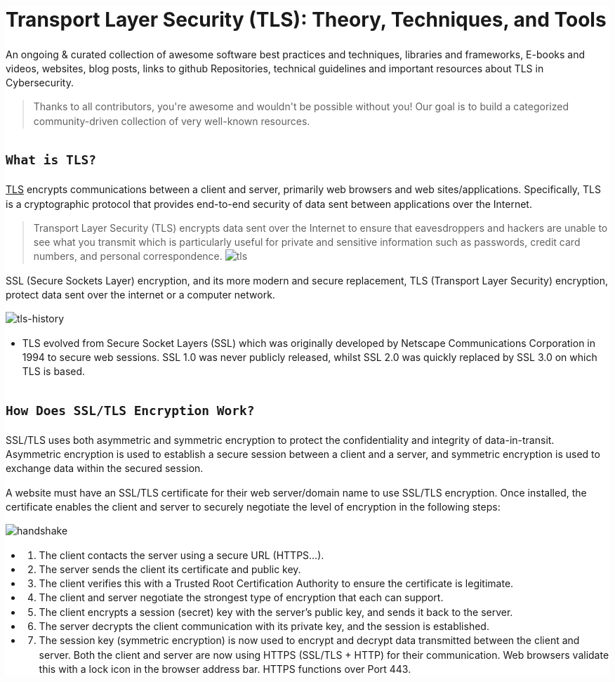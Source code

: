 # Transport Layer Security (TLS): Theory, Techniques, and Tools
An ongoing & curated collection of awesome software best practices and techniques, libraries and frameworks, E-books and videos, websites, blog posts, links to github Repositories, technical guidelines and important resources about TLS in Cybersecurity.
> Thanks to all contributors, you're awesome and wouldn't be possible without you! Our goal is to build a categorized community-driven collection of very well-known resources.


##  `What is TLS? `
[TLS](https://www.internetsociety.org/deploy360/tls/basics/) encrypts communications between a client and server, primarily web browsers and web sites/applications. Specifically, TLS is a cryptographic protocol that provides end-to-end security of data sent between applications over the Internet.
> Transport Layer Security (TLS) encrypts data sent over the Internet to ensure that eavesdroppers and hackers are unable to see what you transmit which is particularly useful for private and sensitive information such as passwords, credit card numbers, and personal correspondence.
![tls](https://github.com/paulveillard/cybersecurity-tls-security/blob/main/img/tls.png)

SSL (Secure Sockets Layer) encryption, and its more modern and secure replacement, TLS (Transport Layer Security) encryption, protect data sent over the internet or a computer network.

![tls-history](https://github.com/paulveillard/cybersecurity-tls-security/blob/main/img/history.png)

- TLS evolved from Secure Socket Layers (SSL) which was originally developed by Netscape Communications Corporation in 1994 to secure web sessions. SSL 1.0 was never publicly released, whilst SSL 2.0 was quickly replaced by SSL 3.0 on which TLS is based.


##  `How Does SSL/TLS Encryption Work? `
SSL/TLS uses both asymmetric and symmetric encryption to protect the confidentiality and integrity of data-in-transit. Asymmetric encryption is used to establish a secure session between a client and a server, and symmetric encryption is used to exchange data within the secured session. 

A website must have an SSL/TLS certificate for their web server/domain name to use SSL/TLS encryption. Once installed, the certificate enables the client and server to securely negotiate the level of encryption in the following steps:

![handshake](https://github.com/paulveillard/cybersecurity-tls-security/blob/main/img/ssl_handcheck2.png)

- 1) The client contacts the server using a secure URL (HTTPS…).
- 2) The server sends the client its certificate and public key.
- 3) The client verifies this with a Trusted Root Certification Authority to ensure the certificate is legitimate.
- 4) The client and server negotiate the strongest type of encryption that each can support.
- 5) The client encrypts a session (secret) key with the server’s public key, and sends it back to the server.
- 6) The server decrypts the client communication with its private key, and the session is established.
- 7) The session key (symmetric encryption) is now used to encrypt and decrypt data transmitted between the client and server.
Both the client and server are now using HTTPS (SSL/TLS + HTTP) for their communication. Web browsers validate this with a lock icon in the browser address bar. HTTPS functions over Port 443.

